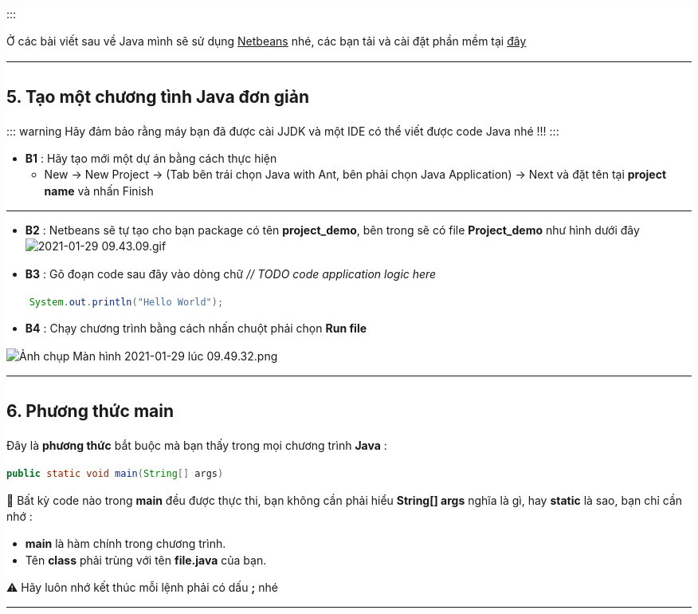 :::

Ở các bài viết sau về Java mình sẽ sử dụng [Netbeans](https://netbeans.apache.org/) nhé, các bạn tải và cài đặt phần mềm tại [đây](https://netbeans.apache.org/)

---

## 5. Tạo một chương tình Java đơn giản

::: warning
Hãy đảm bảo rằng máy bạn đã được cài JJDK và một IDE có thể viết được code Java nhé !!!
:::

- **B1** : Hãy tạo mới một dự án bằng cách thực hiện 
	- New -> New Project -> (Tab bên trái chọn Java with Ant, bên phải chọn Java Application) -> Next và đặt tên tại **project name** và nhấn Finish
<video src="https://github.com/dangtranhuu/images/blob/main/angurvad/java-core/create_prj.mp4?raw=true" width="100%" controls></video>

---
<iframe width="100%" height="450" src="https://www.youtube.com/embed/HRTQUU18qYw" title="YouTube video player" frameborder="0" allow="accelerometer; autoplay; clipboard-write; encrypted-media; gyroscope; picture-in-picture; web-share" allowfullscreen></iframe>

- **B2** : Netbeans sẽ tự tạo cho bạn package có tên **project_demo**, bên trong sẽ có file **Project_demo** như hình dưới đây
  ![2021-01-29 09.43.09.gif](https://github.com/dangtranhuu/images/blob/main/angurvad/java-core/project-java.png?raw=true)

- **B3** : Gõ đoạn code sau đây vào dòng chữ *// TODO code application logic here* 
  
``` java
	System.out.println("Hello World");

```
- **B4** : Chạy chương trình bằng cách nhấn chuột phải chọn **Run file**

![Ảnh chụp Màn hình 2021-01-29 lúc 09.49.32.png](https://github.com/dangtranhuu/images/blob/main/angurvad/java-core/result-java.png?raw=true)

---


## 6. Phương thức **main**

Đây là **phương thức** bắt buộc mà bạn thấy trong mọi chương trình **Java** : 

```java
public static void main(String[] args)
```

🧨 Bất kỳ code nào trong **main** đều được thực thi, bạn không cần phải hiểu **String[] args** nghĩa là gì, hay **static** là sao, bạn chỉ cần nhớ :

- **main** là hàm chính trong chương trình.
- Tên **class** phải trùng với tên **file.java** của bạn.

 ⚠️ Hãy luôn nhớ kết thúc mỗi lệnh phải có dấu **;** nhé

---